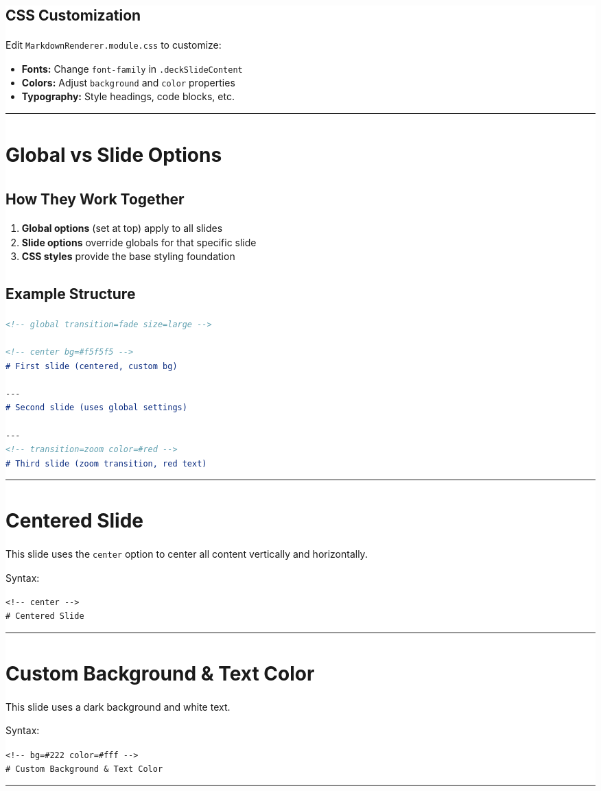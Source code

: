 ## CSS Customization
Edit `MarkdownRenderer.module.css` to customize:
- **Fonts:** Change `font-family` in `.deckSlideContent`
- **Colors:** Adjust `background` and `color` properties  
- **Typography:** Style headings, code blocks, etc.
---
# Global vs Slide Options

## How They Work Together

1. **Global options** (set at top) apply to all slides
2. **Slide options** override globals for that specific slide
3. **CSS styles** provide the base styling foundation

## Example Structure
```markdown
<!-- global transition=fade size=large -->

<!-- center bg=#f5f5f5 -->
# First slide (centered, custom bg)

---
# Second slide (uses global settings)

---
<!-- transition=zoom color=#red -->
# Third slide (zoom transition, red text)
```
---

# Centered Slide
This slide uses the `center` option to center all content vertically and horizontally.

Syntax:
```
<!-- center -->
# Centered Slide
```
---

# Custom Background & Text Color
This slide uses a dark background and white text.

Syntax:
```
<!-- bg=#222 color=#fff -->
# Custom Background & Text Color
```
---
